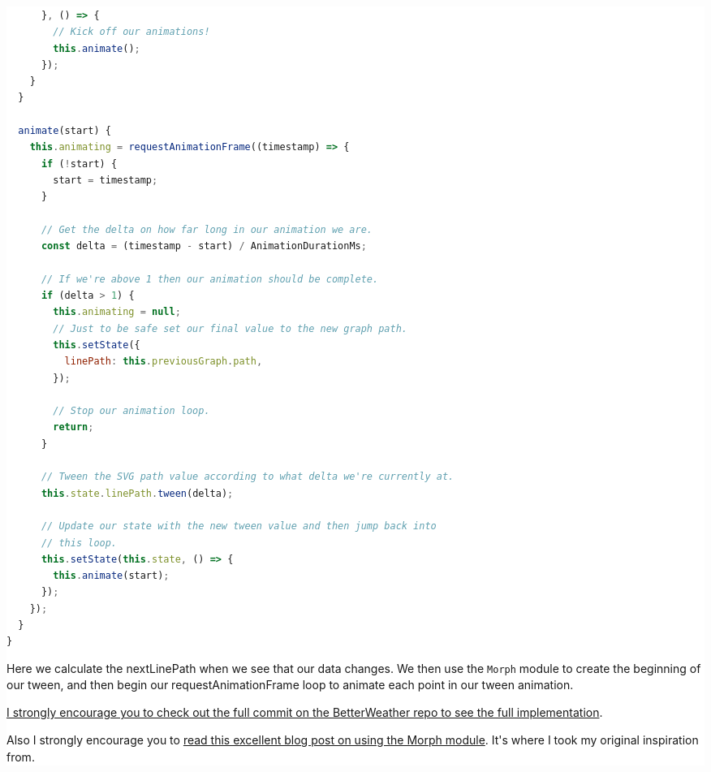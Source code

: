 ```javascript
      }, () => {
        // Kick off our animations!
        this.animate();
      });
    }
  }

  animate(start) {
    this.animating = requestAnimationFrame((timestamp) => {
      if (!start) {
        start = timestamp;
      }

      // Get the delta on how far long in our animation we are.
      const delta = (timestamp - start) / AnimationDurationMs;

      // If we're above 1 then our animation should be complete.
      if (delta > 1) {
        this.animating = null;
        // Just to be safe set our final value to the new graph path.
        this.setState({
          linePath: this.previousGraph.path,
        });

        // Stop our animation loop.
        return;
      }

      // Tween the SVG path value according to what delta we're currently at.
      this.state.linePath.tween(delta);

      // Update our state with the new tween value and then jump back into
      // this loop.
      this.setState(this.state, () => {
        this.animate(start);
      });
    });
  }
}
```

Here we calculate the nextLinePath when we see that our data changes. We then use the `Morph` module to create the beginning of our tween, and then begin our requestAnimationFrame loop to animate each point in our tween animation.

[I strongly encourage you to check out the full commit on the BetterWeather repo to see the full implementation](https://github.com/hswolff/BetterWeather/commit/6a51bce269c58f14f59e6f00dd362ce281a2b19f).

Also I strongly encourage you to [read this excellent blog post on using the Morph module](http://browniefed.com/blog/react-native-morphing-svg-paths-with-react-art/). It's where I took my original inspiration from.
